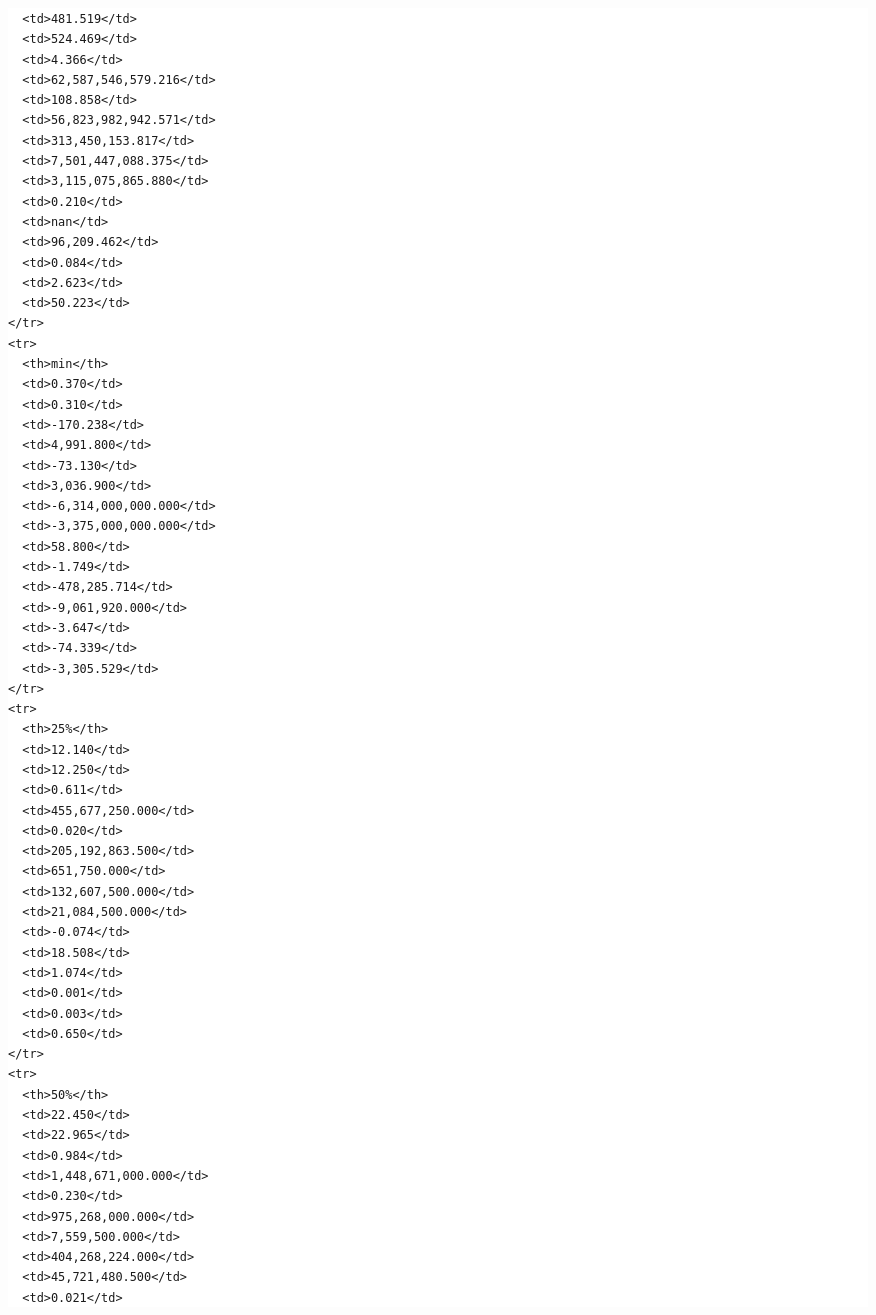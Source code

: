       <td>481.519</td>
      <td>524.469</td>
      <td>4.366</td>
      <td>62,587,546,579.216</td>
      <td>108.858</td>
      <td>56,823,982,942.571</td>
      <td>313,450,153.817</td>
      <td>7,501,447,088.375</td>
      <td>3,115,075,865.880</td>
      <td>0.210</td>
      <td>nan</td>
      <td>96,209.462</td>
      <td>0.084</td>
      <td>2.623</td>
      <td>50.223</td>
    </tr>
    <tr>
      <th>min</th>
      <td>0.370</td>
      <td>0.310</td>
      <td>-170.238</td>
      <td>4,991.800</td>
      <td>-73.130</td>
      <td>3,036.900</td>
      <td>-6,314,000,000.000</td>
      <td>-3,375,000,000.000</td>
      <td>58.800</td>
      <td>-1.749</td>
      <td>-478,285.714</td>
      <td>-9,061,920.000</td>
      <td>-3.647</td>
      <td>-74.339</td>
      <td>-3,305.529</td>
    </tr>
    <tr>
      <th>25%</th>
      <td>12.140</td>
      <td>12.250</td>
      <td>0.611</td>
      <td>455,677,250.000</td>
      <td>0.020</td>
      <td>205,192,863.500</td>
      <td>651,750.000</td>
      <td>132,607,500.000</td>
      <td>21,084,500.000</td>
      <td>-0.074</td>
      <td>18.508</td>
      <td>1.074</td>
      <td>0.001</td>
      <td>0.003</td>
      <td>0.650</td>
    </tr>
    <tr>
      <th>50%</th>
      <td>22.450</td>
      <td>22.965</td>
      <td>0.984</td>
      <td>1,448,671,000.000</td>
      <td>0.230</td>
      <td>975,268,000.000</td>
      <td>7,559,500.000</td>
      <td>404,268,224.000</td>
      <td>45,721,480.500</td>
      <td>0.021</td>